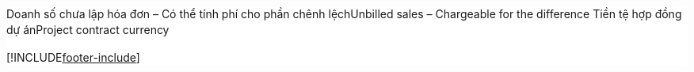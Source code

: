 <td><span data-ttu-id="d4592-289">Doanh số chưa lập hóa đơn – Có thể tính phí cho phần chênh lệch</span><span class="sxs-lookup"><span data-stu-id="d4592-289">Unbilled sales – Chargeable for the difference</span></span></td>
<td><span data-ttu-id="d4592-290">Tiền tệ hợp đồng dự án</span><span class="sxs-lookup"><span data-stu-id="d4592-290">Project contract currency</span></span></td>
</tr>
</tbody>
</table>


[!INCLUDE[footer-include](../includes/footer-banner.md)]